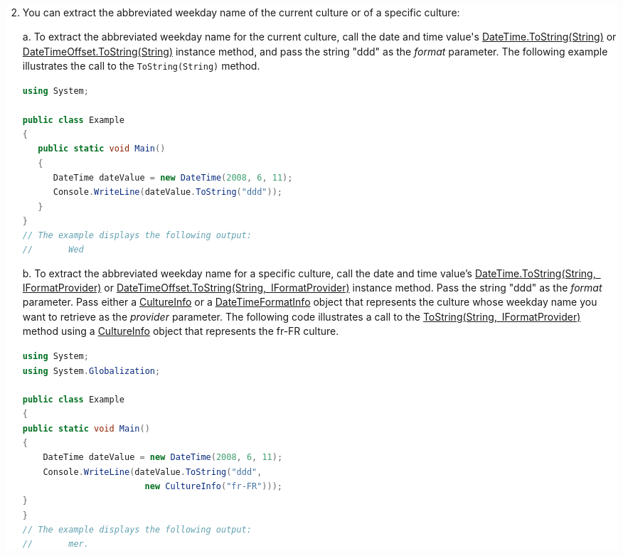 2. You can extract the abbreviated weekday name of the current culture or of a specific culture:

    a. To extract the abbreviated weekday name for the current culture, call the date and time value's [DateTime.ToString(String)](http://dotnet.github.io/api/System.DateTime.html#System_DateTime_ToString_System_String_) or [DateTimeOffset.ToString(String)](http://dotnet.github.io/api/System.DateTimeOffset.html#System_DateTimeOffset_ToString_System_String_) instance method, and pass the string "ddd" as the *format* parameter. The following example illustrates the call to the `ToString(String)` method.
    
    ```csharp
    using System;

    public class Example
    {
       public static void Main()
       {
          DateTime dateValue = new DateTime(2008, 6, 11);
          Console.WriteLine(dateValue.ToString("ddd"));   
       }
    }
    // The example displays the following output:
    //       Wed
    ```
    
    b. To extract the abbreviated weekday name for a specific culture, call the date and time value’s [DateTime.ToString(String, IFormatProvider)](http://dotnet.github.io/api/System.DateTime.html#System_DateTime_ToString_System_String_System_IFormatProvider_) or [DateTimeOffset.ToString(String, IFormatProvider)](http://dotnet.github.io/api/System.DateTimeOffset.html#System_DateTimeOffset_ToString_System_String_System_IFormatProvider_) instance method. Pass the string "ddd" as the *format* parameter. Pass either a [CultureInfo](http://dotnet.github.io/api/System.Globalization.CultureInfo.html) or a [DateTimeFormatInfo](http://dotnet.github.io/api/System.Globalization.DateTimeFormatInfo.html) object that represents the culture whose weekday name you want to retrieve as the *provider* parameter. The following code illustrates a call to the [ToString(String, IFormatProvider)](http://dotnet.github.io/api/System.DateTime.html#System_DateTime_ToString_System_String_System_IFormatProvider_) method using a [CultureInfo](http://dotnet.github.io/api/System.Globalization.CultureInfo.html) object that represents the fr-FR culture.
    
    ```csharp
    using System;
    using System.Globalization;

    public class Example
    {
    public static void Main()
    {
        DateTime dateValue = new DateTime(2008, 6, 11);
        Console.WriteLine(dateValue.ToString("ddd", 
                            new CultureInfo("fr-FR")));    
    }
    }
    // The example displays the following output:
    //       mer. 
    ```
    